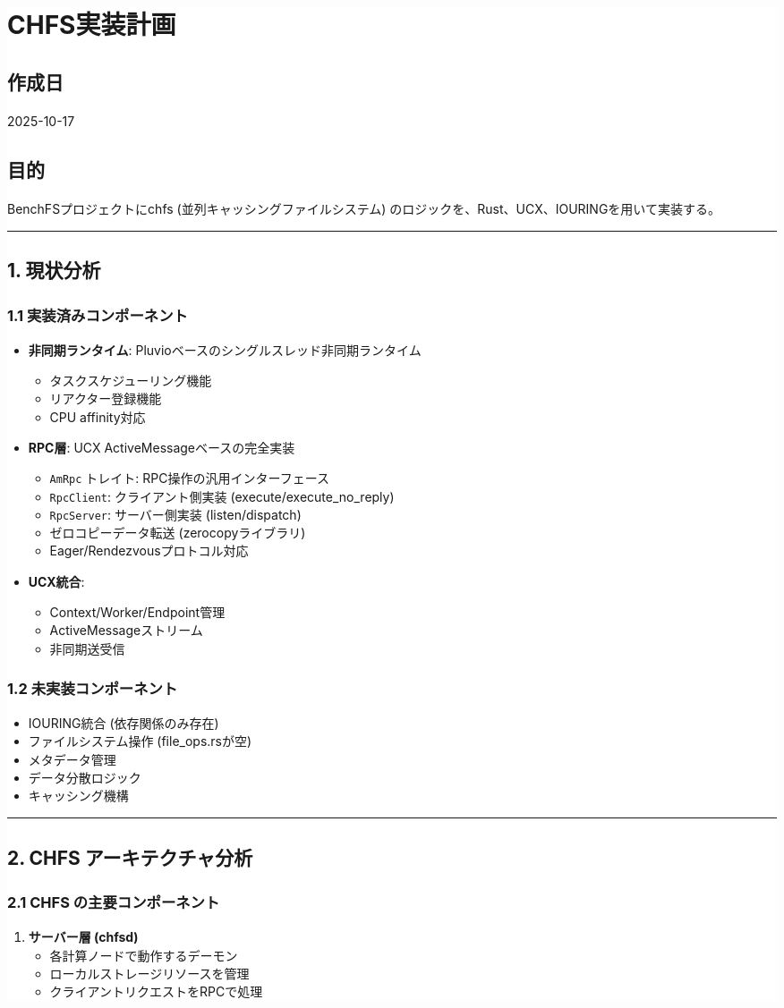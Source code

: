 # CHFS実装計画

## 作成日
2025-10-17

## 目的
BenchFSプロジェクトにchfs (並列キャッシングファイルシステム) のロジックを、Rust、UCX、IOURINGを用いて実装する。

---

## 1. 現状分析

### 1.1 実装済みコンポーネント
- **非同期ランタイム**: Pluvioベースのシングルスレッド非同期ランタイム
  - タスクスケジューリング機能
  - リアクター登録機能
  - CPU affinity対応

- **RPC層**: UCX ActiveMessageベースの完全実装
  - `AmRpc` トレイト: RPC操作の汎用インターフェース
  - `RpcClient`: クライアント側実装 (execute/execute_no_reply)
  - `RpcServer`: サーバー側実装 (listen/dispatch)
  - ゼロコピーデータ転送 (zerocopyライブラリ)
  - Eager/Rendezvousプロトコル対応

- **UCX統合**:
  - Context/Worker/Endpoint管理
  - ActiveMessageストリーム
  - 非同期送受信

### 1.2 未実装コンポーネント
- IOURING統合 (依存関係のみ存在)
- ファイルシステム操作 (file_ops.rsが空)
- メタデータ管理
- データ分散ロジック
- キャッシング機構

---

## 2. CHFS アーキテクチャ分析

### 2.1 CHFS の主要コンポーネント

1. **サーバー層 (chfsd)**
   - 各計算ノードで動作するデーモン
   - ローカルストレージリソースを管理
   - クライアントリクエストをRPCで処理
